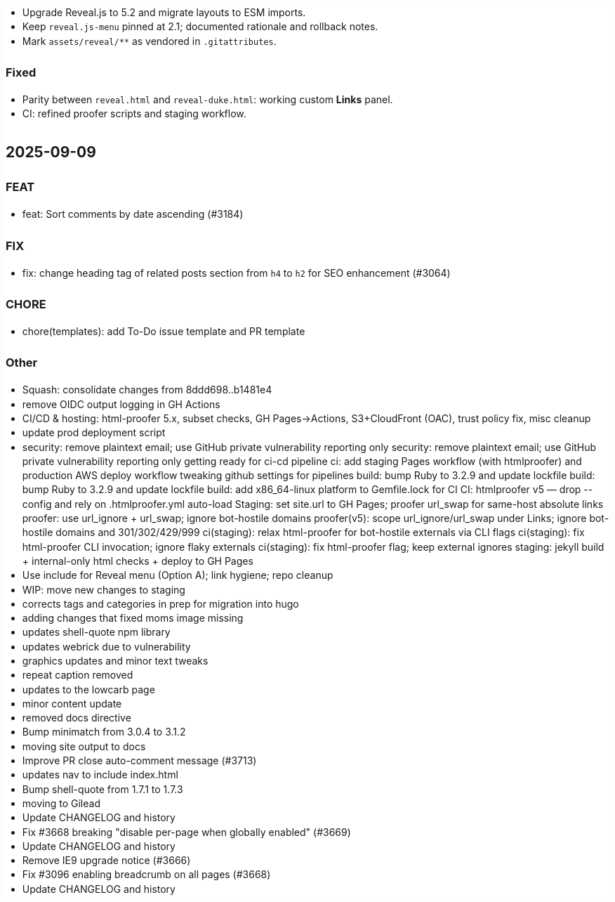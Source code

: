 - Upgrade Reveal.js to 5.2 and migrate layouts to ESM imports.
- Keep `reveal.js-menu` pinned at 2.1; documented rationale and rollback notes.
- Mark `assets/reveal/**` as vendored in `.gitattributes`.

### Fixed

- Parity between `reveal.html` and `reveal-duke.html`: working custom **Links** panel.
- CI: refined proofer scripts and staging workflow.

## 2025-09-09

### FEAT

- feat: Sort comments by date ascending (#3184)

### FIX

- fix: change heading tag of related posts section from `h4` to `h2` for SEO enhancement (#3064)

### CHORE

- chore(templates): add To-Do issue template and PR template

### Other

- Squash: consolidate changes from 8ddd698..b1481e4
- remove OIDC output logging in GH Actions
- CI/CD & hosting: html-proofer 5.x, subset checks, GH Pages→Actions, S3+CloudFront (OAC), trust policy fix, misc cleanup
- update prod deployment script
- security: remove plaintext email; use GitHub private vulnerability reporting only security: remove plaintext email; use GitHub private vulnerability reporting only getting ready for ci-cd pipeline ci: add staging Pages workflow (with htmlproofer) and production AWS deploy workflow tweaking github settings for pipelines build: bump Ruby to 3.2.9 and update lockfile build: bump Ruby to 3.2.9 and update lockfile build: add x86_64-linux platform to Gemfile.lock for CI CI: htmlproofer v5 — drop --config and rely on .htmlproofer.yml auto-load Staging: set site.url to GH Pages; proofer url_swap for same-host absolute links proofer: use url_ignore + url_swap; ignore bot-hostile domains proofer(v5): scope url_ignore/url_swap under Links; ignore bot-hostile domains and 301/302/429/999 ci(staging): relax html-proofer for bot-hostile externals via CLI flags ci(staging): fix html-proofer CLI invocation; ignore flaky externals ci(staging): fix html-proofer flag; keep external ignores staging: jekyll build + internal-only html checks + deploy to GH Pages
- Use include for Reveal menu (Option A); link hygiene; repo cleanup
- WIP: move new changes to staging
- corrects tags and categories in prep for migration into hugo
- adding changes that fixed moms image missing
- updates shell-quote npm library
- updates webrick due to vulnerability
- graphics updates and minor text tweaks
- repeat caption removed
- updates to the lowcarb page
- minor content update
- removed docs directive
- Bump minimatch from 3.0.4 to 3.1.2
- moving site output to docs
- Improve PR close auto-comment message (#3713)
- updates nav to include index.html
- Bump shell-quote from 1.7.1 to 1.7.3
- moving to Gilead
- Update CHANGELOG and history
- Fix #3668 breaking "disable per-page when globally enabled" (#3669)
- Update CHANGELOG and history
- Remove IE9 upgrade notice (#3666)
- Fix #3096 enabling breadcrumb on all pages (#3668)
- Update CHANGELOG and history